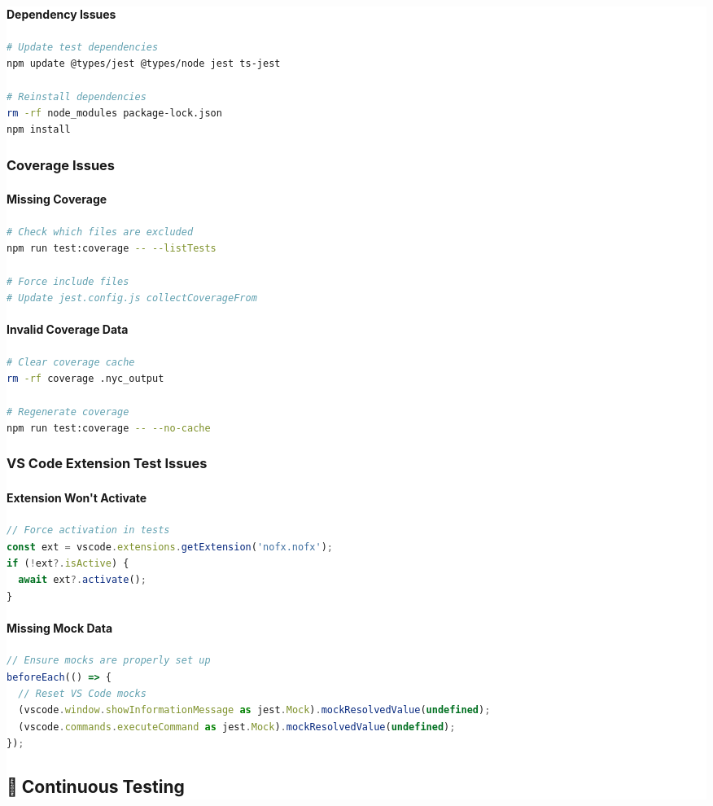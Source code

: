 #### Dependency Issues
```bash
# Update test dependencies
npm update @types/jest @types/node jest ts-jest

# Reinstall dependencies
rm -rf node_modules package-lock.json
npm install
```

### Coverage Issues

#### Missing Coverage
```bash
# Check which files are excluded
npm run test:coverage -- --listTests

# Force include files
# Update jest.config.js collectCoverageFrom
```

#### Invalid Coverage Data
```bash
# Clear coverage cache
rm -rf coverage .nyc_output

# Regenerate coverage
npm run test:coverage -- --no-cache
```

### VS Code Extension Test Issues

#### Extension Won't Activate
```typescript
// Force activation in tests
const ext = vscode.extensions.getExtension('nofx.nofx');
if (!ext?.isActive) {
  await ext?.activate();
}
```

#### Missing Mock Data
```typescript
// Ensure mocks are properly set up
beforeEach(() => {
  // Reset VS Code mocks
  (vscode.window.showInformationMessage as jest.Mock).mockResolvedValue(undefined);
  (vscode.commands.executeCommand as jest.Mock).mockResolvedValue(undefined);
});
```

## 🔄 Continuous Testing
